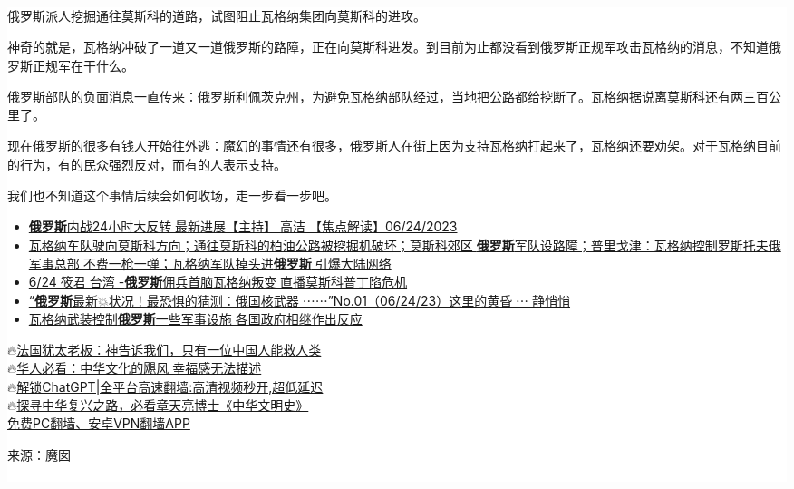 <p>俄罗斯派人挖掘通往莫斯科的道路，试图阻止瓦格纳集团向莫斯科的进攻。</p> <p>神奇的就是，瓦格纳冲破了一道又一道俄罗斯的路障，正在向莫斯科进发。到目前为止都没看到俄罗斯正规军攻击瓦格纳的消息，不知道俄罗斯正规军在干什么。</p> <p>俄罗斯部队的负面消息一直传来：俄罗斯利佩茨克州，为避免瓦格纳部队经过，当地把公路都给挖断了。瓦格纳据说离莫斯科还有两三百公里了。</p> <p>现在俄罗斯的很多有钱人开始往外逃：魔幻的事情还有很多，俄罗斯人在街上因为支持瓦格纳打起来了，瓦格纳还要劝架。对于瓦格纳目前的行为，有的民众强烈反对，而有的人表示支持。</p>  <p>我们也不知道这个事情后续会如何收场，走一步看一步吧。</p> <ul class='op-related-articles' title='相关阅读'> <li><a href='https://www.bannedbook.org/bnews/bannedvideo/20230625/1900404.html' target='_blank'><b>俄罗斯</b>内战24小时大反转 最新进展【主持】 高洁    【焦点解读】06/24/2023</a></li> <li><a href='https://www.bannedbook.org/bnews/bannedvideo/20230625/1900381.html' target='_blank'>瓦格纳车队驶向莫斯科方向；通往莫斯科的柏油公路被挖掘机破坏；莫斯科郊区 <b>俄罗斯</b>军队设路障；普里戈津：瓦格纳控制罗斯托夫俄军事总部 不费一枪一弹；瓦格纳军队掉头进<b>俄罗斯</b> 引爆大陆网络</a></li> <li><a href='https://www.bannedbook.org/bnews/taiwannews/20230625/1900363.html' target='_blank'>6/24 筱君 台湾 -<b>俄罗斯</b>佣兵首脑瓦格纳叛变 直播莫斯科普丁陷危机</a></li> <li><a href='https://www.bannedbook.org/bnews/sohnews/20230625/1900360.html' target='_blank'>“<b>俄罗斯</b>最新💥状况！最恐惧的猜测：俄国核武器 ⋯⋯”No.01（06/24/23）这里的黄昏 ⋯ 静悄悄</a></li> <li><a href='https://www.bannedbook.org/bnews/headline/20230625/1900353.html' target='_blank'>瓦格纳武装控制<b>俄罗斯</b>一些军事设施 各国政府相继作出反应</a></li> </ul> <p class="texttj"> 🔥<a href="https://www.bannedbook.org/bnews/ssgc/20230219/1850782.html" target="_blank">法国犹太老板：神告诉我们，只有一位中国人能救人类</a><br/> 🔥<a href="https://www.bannedbook.org/bnews/comments/20220220/1694796.html" target="_blank">华人必看：中华文化的飓风 幸福感无法描述</a><br/> 🔥<a href="https://github.com/bannedbook/fanqiang/wiki/V2ray%E6%9C%BA%E5%9C%BA" target="_blank">解锁ChatGPT|全平台高速翻墙:高清视频秒开,超低延迟</a><br/> 🔥<a href="https://www.bannedbook.org/bnews/comments/20220808/1768773.html" target="_blank">探寻中华复兴之路，必看章天亮博士《中华文明史》</a><br/> <a href="https://github.com/bannedbook/fanqiang/wiki/%E7%A6%81%E9%97%BB%E7%BD%91%E5%AE%89%E5%8D%93%E7%BF%BB%E5%A2%99%E6%96%B0%E9%97%BBAPP" target="_blank">免费PC翻墙、安卓VPN翻墙APP</a><br/> </p><p class="src-info">来源：魔囡 </p><a name='sharetosocial'></a> <div style="margin-bottom:5px;padding-bottom:5px;clear:both"> <div id="archive-pix-1" class="banner-ads">  <div id="27602x728x90x621x_ADSLOT1" clicktrack="%%CLICK_URL_ESC%%"></div>   </div> <div id="archive-pix-2" class="banner-ads">  <div id="27556x300x250x621x_ADSLOT1" clicktrack="%%CLICK_URL_ESC%%" style="margin:0 auto;text-align:center"></div>   </div> </div>  <div id="archive-pix-1" class="banner-ads">  <div id="27603x728x90x621x_ADSLOT1" clicktrack="%%CLICK_URL_ESC%%"></div>   </div> </div> 